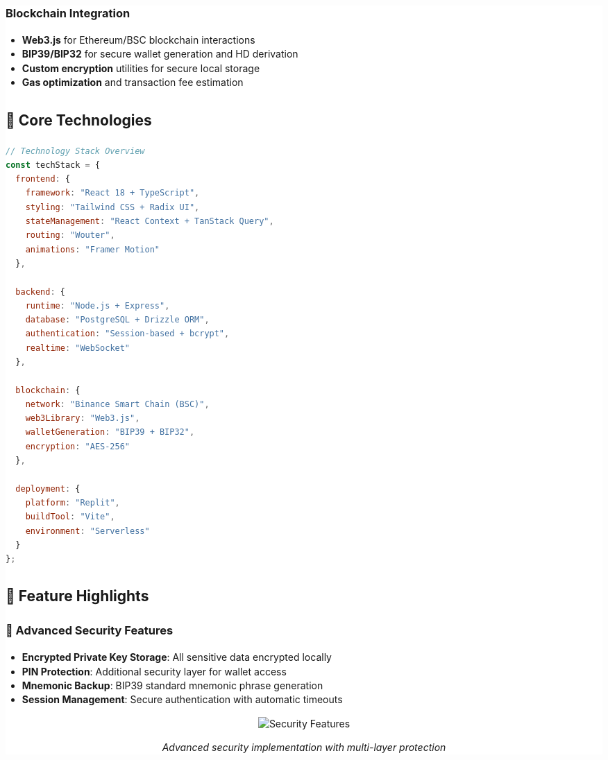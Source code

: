 ### Blockchain Integration
- **Web3.js** for Ethereum/BSC blockchain interactions
- **BIP39/BIP32** for secure wallet generation and HD derivation
- **Custom encryption** utilities for secure local storage
- **Gas optimization** and transaction fee estimation

## 🔧 Core Technologies

```javascript
// Technology Stack Overview
const techStack = {
  frontend: {
    framework: "React 18 + TypeScript",
    styling: "Tailwind CSS + Radix UI",
    stateManagement: "React Context + TanStack Query",
    routing: "Wouter",
    animations: "Framer Motion"
  },
  
  backend: {
    runtime: "Node.js + Express",
    database: "PostgreSQL + Drizzle ORM",
    authentication: "Session-based + bcrypt",
    realtime: "WebSocket"
  },
  
  blockchain: {
    network: "Binance Smart Chain (BSC)",
    web3Library: "Web3.js",
    walletGeneration: "BIP39 + BIP32",
    encryption: "AES-256"
  },
  
  deployment: {
    platform: "Replit",
    buildTool: "Vite",
    environment: "Serverless"
  }
};
```

## 🌟 Feature Highlights

### 🔐 Advanced Security Features
- **Encrypted Private Key Storage**: All sensitive data encrypted locally
- **PIN Protection**: Additional security layer for wallet access
- **Mnemonic Backup**: BIP39 standard mnemonic phrase generation
- **Session Management**: Secure authentication with automatic timeouts

<div align="center">
  <img src="https://alpawallet.com/images/docs/4q.png" alt="Security Features" width="500"/>
  <p><em>Advanced security implementation with multi-layer protection</em></p>
</div>
